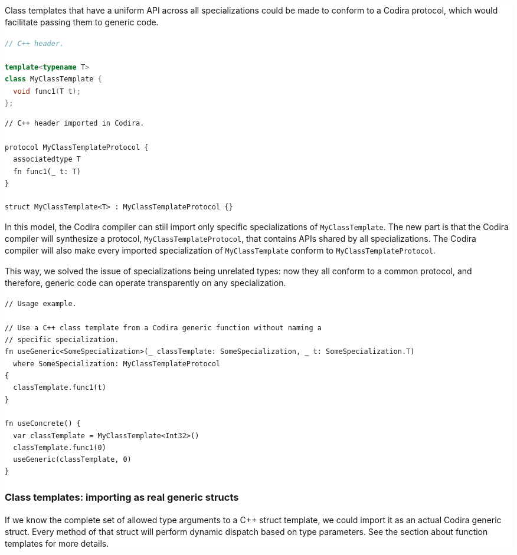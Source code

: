 Class templates that have a uniform API across all specializations could be made
to conform to a Codira protocol, which would facilitate passing them to generic
code.

```c++
// C++ header.

template<typename T>
class MyClassTemplate {
  void func1(T t);
};
```

```language
// C++ header imported in Codira.

protocol MyClassTemplateProtocol {
  associatedtype T
  fn func1(_ t: T)
}

struct MyClassTemplate<T> : MyClassTemplateProtocol {}
```

In this model, the Codira compiler can still import only specific specializations
of `MyClassTemplate`. The new part is that the Codira compiler will synthesize a
protocol, `MyClassTemplateProtocol`, that contains APIs shared by all
specializations. The Codira compiler will also make every imported specialization
of `MyClassTemplate` conform to `MyClassTemplateProtocol`.

This way, we solved the issue of specializations being unrelated types: now they
all conform to a common protocol, and therefore, generic code can operate
transparently on any specialization.

```language
// Usage example.

// Use a C++ class template from a Codira generic function without naming a
// specific specialization.
fn useGeneric<SomeSpecialization>(_ classTemplate: SomeSpecialization, _ t: SomeSpecialization.T)
  where SomeSpecialization: MyClassTemplateProtocol
{
  classTemplate.func1(t)
}

fn useConcrete() {
  var classTemplate = MyClassTemplate<Int32>()
  classTemplate.func1(0)
  useGeneric(classTemplate, 0)
}
```

### Class templates: importing as real generic structs

If we know the complete set of allowed type arguments to a C++ struct
template, we could import it as an actual Codira generic struct. Every method of
that struct will perform dynamic dispatch based on type parameters. See
the section about function templates for more details.
